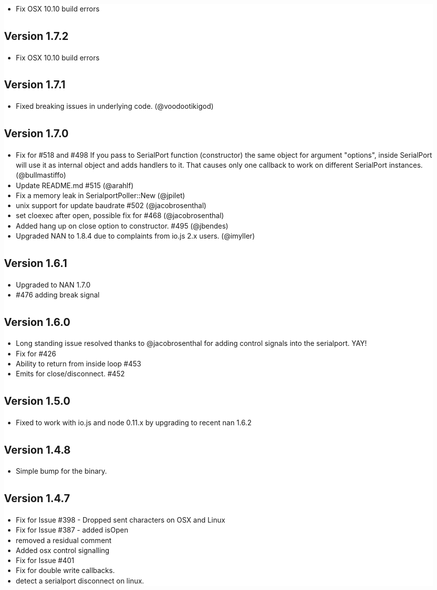 - Fix OSX 10.10 build errors

## Version 1.7.2

- Fix OSX 10.10 build errors

## Version 1.7.1

- Fixed breaking issues in underlying code. (@voodootikigod)

## Version 1.7.0

- Fix for #518 and #498 If you pass to SerialPort function (constructor) the same object for argument "options", inside SerialPort will use it as internal object and adds handlers to it. That causes only one callback to work on different SerialPort instances. (@bullmastiffo)
- Update README.md #515 (@arahlf)
- Fix a memory leak in SerialportPoller::New (@jpilet)
- unix support for update baudrate #502 (@jacobrosenthal)
- set cloexec after open, possible fix for #468 (@jacobrosenthal)
- Added hang up on close option to constructor. #495 (@jbendes)
- Upgraded NAN to 1.8.4 due to complaints from io.js 2.x users. (@imyller)

## Version 1.6.1

- Upgraded to NAN 1.7.0
- #476 adding break signal

## Version 1.6.0

- Long standing issue resolved thanks to @jacobrosenthal for adding control signals into the serialport. YAY!
- Fix for #426
- Ability to return from inside loop #453
- Emits for close/disconnect. #452

## Version 1.5.0

- Fixed to work with io.js and node 0.11.x by upgrading to recent nan 1.6.2

## Version 1.4.8

- Simple bump for the binary.

## Version 1.4.7

- Fix for Issue #398 - Dropped sent characters on OSX and Linux
- Fix for Issue #387 - added isOpen
- removed a residual comment
- Added osx control signalling
- Fix for Issue #401
- Fix for double write callbacks.
- detect a serialport disconnect on linux.
